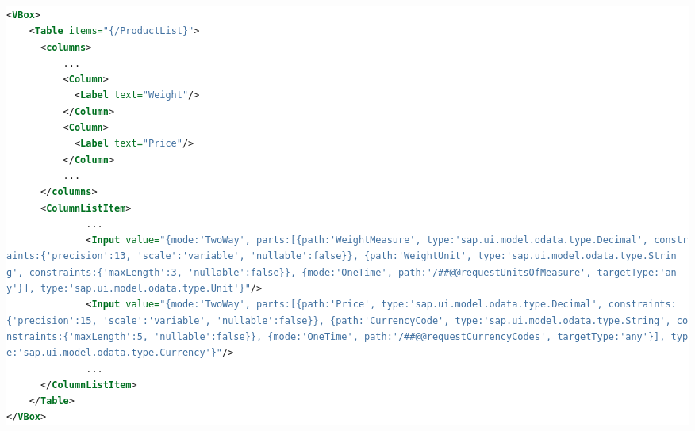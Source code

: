 ```xml
<VBox>
    <Table items="{/ProductList}">
      <columns>
          ...
          <Column>
            <Label text="Weight"/>
          </Column>
          <Column>
            <Label text="Price"/>
          </Column>
          ...
      </columns>
      <ColumnListItem>
              ...
              <Input value="{mode:'TwoWay', parts:[{path:'WeightMeasure', type:'sap.ui.model.odata.type.Decimal', constraints:{'precision':13, 'scale':'variable', 'nullable':false}}, {path:'WeightUnit', type:'sap.ui.model.odata.type.String', constraints:{'maxLength':3, 'nullable':false}}, {mode:'OneTime', path:'/##@@requestUnitsOfMeasure', targetType:'any'}], type:'sap.ui.model.odata.type.Unit'}"/>
              <Input value="{mode:'TwoWay', parts:[{path:'Price', type:'sap.ui.model.odata.type.Decimal', constraints:{'precision':15, 'scale':'variable', 'nullable':false}}, {path:'CurrencyCode', type:'sap.ui.model.odata.type.String', constraints:{'maxLength':5, 'nullable':false}}, {mode:'OneTime', path:'/##@@requestCurrencyCodes', targetType:'any'}], type:'sap.ui.model.odata.type.Currency'}"/>
              ...
      </ColumnListItem>
    </Table>
</VBox>
```

